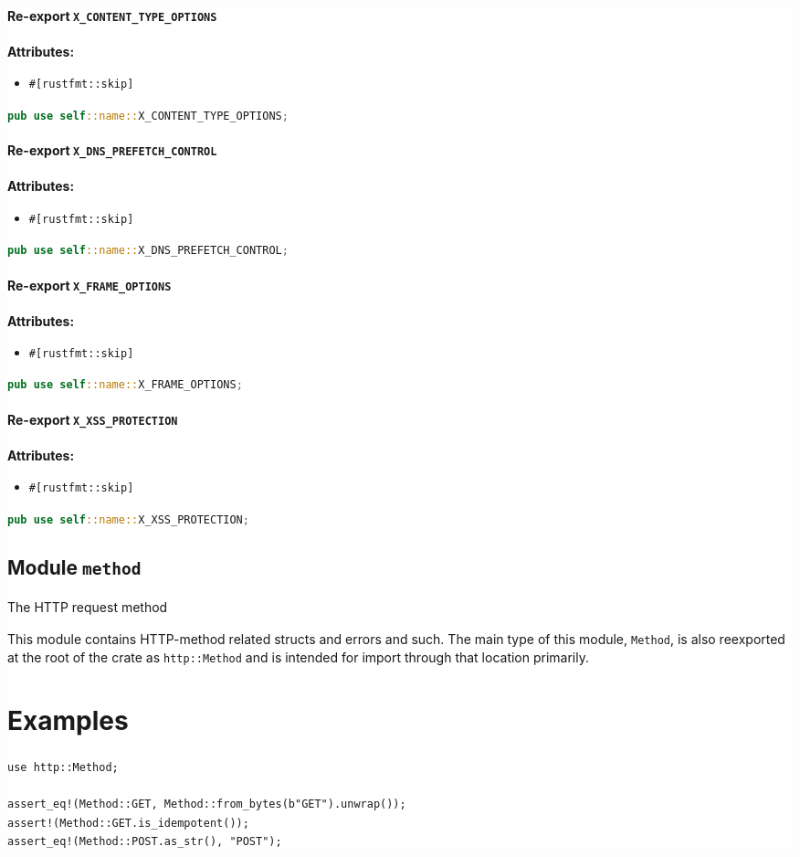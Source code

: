 #### Re-export `X_CONTENT_TYPE_OPTIONS`

**Attributes:**

- `#[rustfmt::skip]`

```rust
pub use self::name::X_CONTENT_TYPE_OPTIONS;
```

#### Re-export `X_DNS_PREFETCH_CONTROL`

**Attributes:**

- `#[rustfmt::skip]`

```rust
pub use self::name::X_DNS_PREFETCH_CONTROL;
```

#### Re-export `X_FRAME_OPTIONS`

**Attributes:**

- `#[rustfmt::skip]`

```rust
pub use self::name::X_FRAME_OPTIONS;
```

#### Re-export `X_XSS_PROTECTION`

**Attributes:**

- `#[rustfmt::skip]`

```rust
pub use self::name::X_XSS_PROTECTION;
```

## Module `method`

The HTTP request method

This module contains HTTP-method related structs and errors and such. The
main type of this module, `Method`, is also reexported at the root of the
crate as `http::Method` and is intended for import through that location
primarily.

# Examples

```
use http::Method;

assert_eq!(Method::GET, Method::from_bytes(b"GET").unwrap());
assert!(Method::GET.is_idempotent());
assert_eq!(Method::POST.as_str(), "POST");
```


[`HeaderName`]: struct.HeaderName.html
[`HeaderMap`]: struct.HeaderMap.html
[multimap]: https://en.wikipedia.org/wiki/Multimap
[`HashMap`]: https://doc.rust-lang.org/std/collections/struct.HashMap.html
[Robin Hood hashing]: https://en.wikipedia.org/wiki/Hash_table#Robin_Hood_hashing